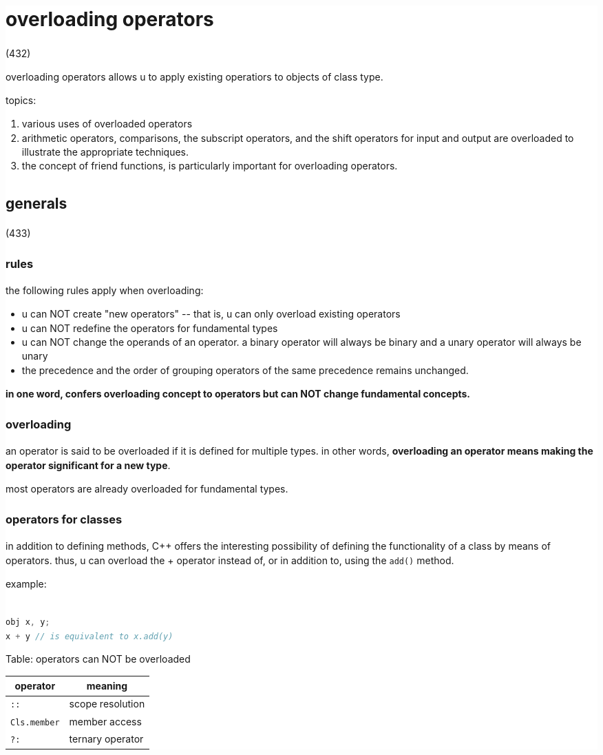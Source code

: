 # overloading operators

(432)

overloading operators allows u to apply existing operatiors to objects of class type.

topics:

1. various uses of overloaded operators
2. arithmetic operators, comparisons, the subscript operators, and the shift operators for input and output are overloaded to illustrate the appropriate techniques.
3. the concept of friend functions, is particularly important for overloading operators.

## generals

(433)

### rules

the following rules apply when overloading:

- u can NOT create "new operators" -- that is, u can only overload existing operators
- u can NOT redefine the operators for fundamental types
- u can NOT change the operands of an operator. a binary operator will always be binary and a unary operator will always be unary
- the precedence and the order of grouping operators of the same precedence remains unchanged.

**in one word, confers overloading concept to operators but can NOT change fundamental concepts.**

### overloading

an operator is said to be overloaded if it is defined for multiple types. in other words, **overloading an operator means making the operator significant for a new type**.

most operators are already overloaded for fundamental types.

### operators for classes

in addition to defining methods, C++ offers the interesting possibility of defining the functionality of a class by means of operators. thus, u can overload the + operator instead of, or in addition to, using the `add()` method.

example:

```c++

obj x, y;
x + y // is equivalent to x.add(y)

```

Table: operators can NOT be overloaded

| operator        | meaning                       |
|-----------------|-------------------------------|
| `::`            | scope resolution              |
| `Cls.member`    | member access                 |
| `?:`            | ternary operator              |
